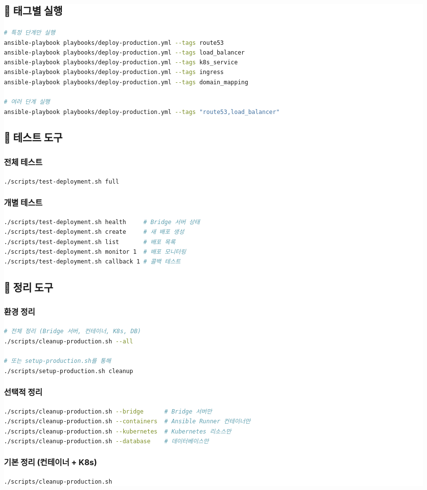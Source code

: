 ## 🎯 태그별 실행

```bash
# 특정 단계만 실행
ansible-playbook playbooks/deploy-production.yml --tags route53
ansible-playbook playbooks/deploy-production.yml --tags load_balancer
ansible-playbook playbooks/deploy-production.yml --tags k8s_service
ansible-playbook playbooks/deploy-production.yml --tags ingress
ansible-playbook playbooks/deploy-production.yml --tags domain_mapping

# 여러 단계 실행
ansible-playbook playbooks/deploy-production.yml --tags "route53,load_balancer"
```

## 🧪 테스트 도구

### 전체 테스트
```bash
./scripts/test-deployment.sh full
```

### 개별 테스트
```bash
./scripts/test-deployment.sh health     # Bridge 서버 상태
./scripts/test-deployment.sh create     # 새 배포 생성
./scripts/test-deployment.sh list       # 배포 목록
./scripts/test-deployment.sh monitor 1  # 배포 모니터링
./scripts/test-deployment.sh callback 1 # 콜백 테스트
```

## 🧹 정리 도구

### 환경 정리
```bash
# 전체 정리 (Bridge 서버, 컨테이너, K8s, DB)
./scripts/cleanup-production.sh --all

# 또는 setup-production.sh를 통해
./scripts/setup-production.sh cleanup
```

### 선택적 정리
```bash
./scripts/cleanup-production.sh --bridge      # Bridge 서버만
./scripts/cleanup-production.sh --containers  # Ansible Runner 컨테이너만
./scripts/cleanup-production.sh --kubernetes  # Kubernetes 리소스만
./scripts/cleanup-production.sh --database    # 데이터베이스만
```

### 기본 정리 (컨테이너 + K8s)
```bash
./scripts/cleanup-production.sh
```

